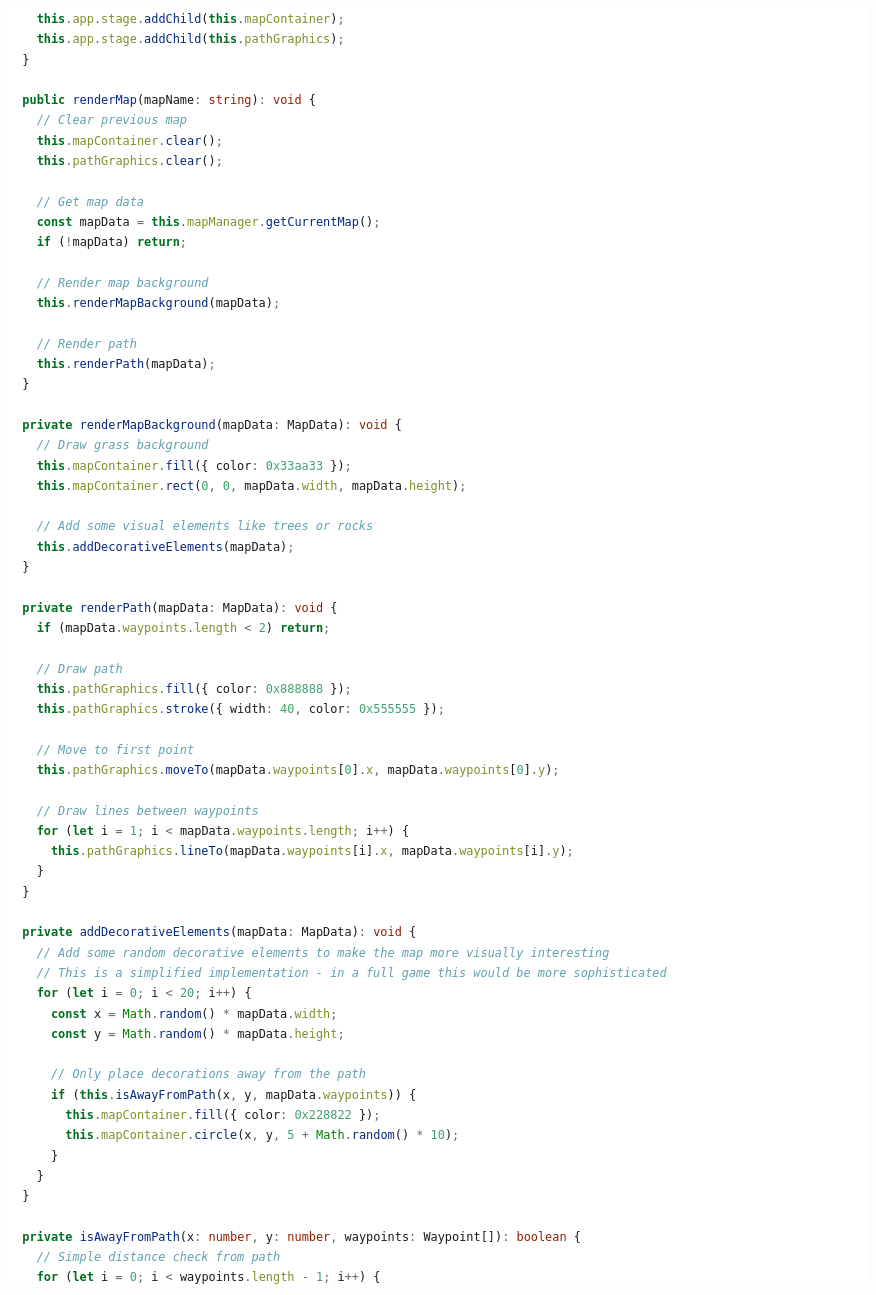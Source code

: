```typescript
    this.app.stage.addChild(this.mapContainer);
    this.app.stage.addChild(this.pathGraphics);
  }
  
  public renderMap(mapName: string): void {
    // Clear previous map
    this.mapContainer.clear();
    this.pathGraphics.clear();
    
    // Get map data
    const mapData = this.mapManager.getCurrentMap();
    if (!mapData) return;
    
    // Render map background
    this.renderMapBackground(mapData);
    
    // Render path
    this.renderPath(mapData);
  }
  
  private renderMapBackground(mapData: MapData): void {
    // Draw grass background
    this.mapContainer.fill({ color: 0x33aa33 });
    this.mapContainer.rect(0, 0, mapData.width, mapData.height);
    
    // Add some visual elements like trees or rocks
    this.addDecorativeElements(mapData);
  }
  
  private renderPath(mapData: MapData): void {
    if (mapData.waypoints.length < 2) return;
    
    // Draw path
    this.pathGraphics.fill({ color: 0x888888 });
    this.pathGraphics.stroke({ width: 40, color: 0x555555 });
    
    // Move to first point
    this.pathGraphics.moveTo(mapData.waypoints[0].x, mapData.waypoints[0].y);
    
    // Draw lines between waypoints
    for (let i = 1; i < mapData.waypoints.length; i++) {
      this.pathGraphics.lineTo(mapData.waypoints[i].x, mapData.waypoints[i].y);
    }
  }
  
  private addDecorativeElements(mapData: MapData): void {
    // Add some random decorative elements to make the map more visually interesting
    // This is a simplified implementation - in a full game this would be more sophisticated
    for (let i = 0; i < 20; i++) {
      const x = Math.random() * mapData.width;
      const y = Math.random() * mapData.height;
      
      // Only place decorations away from the path
      if (this.isAwayFromPath(x, y, mapData.waypoints)) {
        this.mapContainer.fill({ color: 0x228822 });
        this.mapContainer.circle(x, y, 5 + Math.random() * 10);
      }
    }
  }
  
  private isAwayFromPath(x: number, y: number, waypoints: Waypoint[]): boolean {
    // Simple distance check from path
    for (let i = 0; i < waypoints.length - 1; i++) {
```